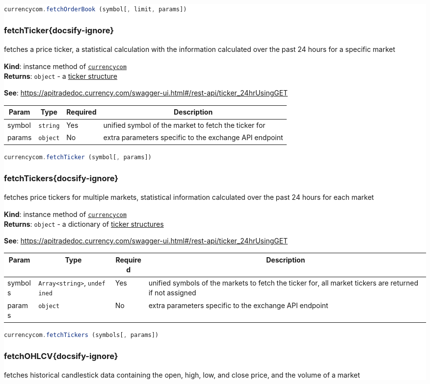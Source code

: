 
```javascript
currencycom.fetchOrderBook (symbol[, limit, params])
```


<a name="fetchTicker" id="fetchticker"></a>

### fetchTicker{docsify-ignore}
fetches a price ticker, a statistical calculation with the information calculated over the past 24 hours for a specific market

**Kind**: instance method of [<code>currencycom</code>](#currencycom)  
**Returns**: <code>object</code> - a [ticker structure](https://docs.ccxt.com/#/?id=ticker-structure)

**See**: https://apitradedoc.currency.com/swagger-ui.html#/rest-api/ticker_24hrUsingGET  

| Param | Type | Required | Description |
| --- | --- | --- | --- |
| symbol | <code>string</code> | Yes | unified symbol of the market to fetch the ticker for |
| params | <code>object</code> | No | extra parameters specific to the exchange API endpoint |


```javascript
currencycom.fetchTicker (symbol[, params])
```


<a name="fetchTickers" id="fetchtickers"></a>

### fetchTickers{docsify-ignore}
fetches price tickers for multiple markets, statistical information calculated over the past 24 hours for each market

**Kind**: instance method of [<code>currencycom</code>](#currencycom)  
**Returns**: <code>object</code> - a dictionary of [ticker structures](https://docs.ccxt.com/#/?id=ticker-structure)

**See**: https://apitradedoc.currency.com/swagger-ui.html#/rest-api/ticker_24hrUsingGET  

| Param | Type | Required | Description |
| --- | --- | --- | --- |
| symbols | <code>Array&lt;string&gt;</code>, <code>undefined</code> | Yes | unified symbols of the markets to fetch the ticker for, all market tickers are returned if not assigned |
| params | <code>object</code> | No | extra parameters specific to the exchange API endpoint |


```javascript
currencycom.fetchTickers (symbols[, params])
```


<a name="fetchOHLCV" id="fetchohlcv"></a>

### fetchOHLCV{docsify-ignore}
fetches historical candlestick data containing the open, high, low, and close price, and the volume of a market
